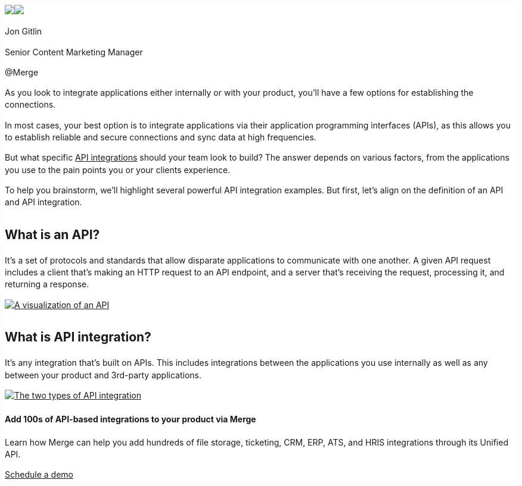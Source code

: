![](https://cdn.prod.website-files.com/62796ab9647626cbab663f42/67cb26b36cc62374679f071f_Jon%20Gitlin%20-%20Merge.png)![](https://cdn.prod.website-files.com/62796ab9647626cbab663f42/64dd538684e09763589291b7_64c13599abc4a993825ecd2d_Jon%2520Gitlin%2520headshot.webp)

Jon Gitlin

Senior Content Marketing Manager

@Merge

As you look to integrate applications either internally or with your product, you’ll have a few options for establishing the connections.

In most cases, your best option is to integrate applications via their application programming interfaces (APIs), as this allows you to establish reliable and secure connections and sync data at high frequencies.

But what specific [API integrations](https://www.merge.dev/blog/api-integration) should your team look to build? The answer depends on various factors, from the applications you use to the pain points you or your clients experience.

To help you brainstorm, we’ll highlight several powerful API integration examples. But first, let’s align on the definition of an API and API integration.

## What is an API?

It’s a set of protocols and standards that allow disparate applications to communicate with one another. A given API request includes a client that’s making an HTTP request to an API endpoint, and a server that’s receiving the request, processing it, and returning a response.

[![A visualization of an API](https://cdn.prod.website-files.com/62796ab9647626cbab663f42/65f48424fb72ae7b9d07a36e_GJ8tI60H4FbeLtiKExfysMK2XmJS0OkVRHJ_gz3XGXHGSDqXZDzlaqpgYdklKRf9jH-DmLh-sdG4jZeaCx0fhixa_8uE20SKhvWXPQPDxY4RPVulGrKiVt96_8V8mZpx_NJYeWlA0COyM7Ipm1fhFzU.webp)](https://cdn.prod.website-files.com/62796ab9647626cbab663f42/65f48424fb72ae7b9d07a36e_GJ8tI60H4FbeLtiKExfysMK2XmJS0OkVRHJ_gz3XGXHGSDqXZDzlaqpgYdklKRf9jH-DmLh-sdG4jZeaCx0fhixa_8uE20SKhvWXPQPDxY4RPVulGrKiVt96_8V8mZpx_NJYeWlA0COyM7Ipm1fhFzU.webp)

## **What is API integration?**

It’s any integration that’s built on APIs. This includes integrations between the applications you use internally as well as any between your product and 3rd-party applications.

[![The two types of API integration](https://cdn.prod.website-files.com/62796ab9647626cbab663f42/65822abc407c71baaea9b633_BSHEHEuBjT8GqvG1EPYlQaFJPN9SY_nrEaBPAuIBz78tpqL9Lf3FZ1f3B-45Xd2ktb6GdJvHuwFpnJhZVkXH1egARFeONJbv7lde09nDLdQmhyc7MBr8SOa7sMtQgFLaVXEB85YTAcAqPf-GO4Iaa-M.webp)](https://cdn.prod.website-files.com/62796ab9647626cbab663f42/65822abc407c71baaea9b633_BSHEHEuBjT8GqvG1EPYlQaFJPN9SY_nrEaBPAuIBz78tpqL9Lf3FZ1f3B-45Xd2ktb6GdJvHuwFpnJhZVkXH1egARFeONJbv7lde09nDLdQmhyc7MBr8SOa7sMtQgFLaVXEB85YTAcAqPf-GO4Iaa-M.webp)

#### Add 100s of API-based integrations to your product via Merge

Learn how Merge can help you add hundreds of file storage, ticketing, CRM, ERP, ATS, and HRIS integrations through its Unified API.

[Schedule a demo](https://www.merge.dev/get-in-touch?utm_btn=dr-page-blog%2Fapi-integration-examples)
